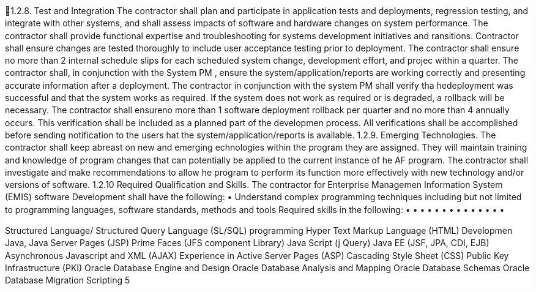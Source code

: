 1.2.8. Test and Integration The contractor shall plan and participate in application tests
and deployments, regression testing, and integrate with other systems, and shall assess
impacts of software and hardware changes on system performance. The contractor shall
provide functional expertise and troubleshooting for systems development initiatives and
ransitions. Contractor shall ensure changes are tested thoroughly to include user
acceptance testing prior to deployment. The contractor shall ensure no more than 2
internal schedule slips for each scheduled system change, development effort, and projec
within a quarter. The contractor shall, in conjunction with the System PM , ensure the
system/application/reports are working correctly and presenting accurate information
after a deployment. The contractor in conjunction with the system PM shall verify tha
hedeployment was successful and that the system works as required. If the system does
not work as required or is degraded, a rollback will be necessary. The contractor shall
ensureno more than 1 software deployment rollback per quarter and no more than 4
annually occurs. This verification shall be included as a planned part of the developmen
process. All verifications shall be accomplished before sending notification to the users
hat the system/application/reports is available.
1.2.9. Emerging Technologies. The contractor shall keep abreast on new and emerging
echnologies within the program they are assigned. They will maintain training and
knowledge of program changes that can potentially be applied to the current instance of
he AF program. The contractor shall investigate and make recommendations to allow
he program to perform its function more effectively with new technology and/or versions
of software.
1.2.10 Required Qualification and Skills. The contractor for Enterprise Managemen
Information System (EMIS) software Development shall have the following:
•
Understand complex programming techniques including but not limited to
programming languages, software standards, methods and tools
Required skills in the following:
•
•
•
•
•
•
•
•
•
•
•
•
•
•

Structured Language/ Structured Query Language (SL/SQL) programming
Hyper Text Markup Language (HTML) Developmen
Java, Java Server Pages (JSP)
Prime Faces (JFS component Library)
Java Script (j Query)
Java EE (JSF, JPA, CDI, EJB)
Asynchronous Javascript and XML (AJAX)
Experience in Active Server Pages (ASP)
Cascading Style Sheet (CSS)
Public Key Infrastructure (PKI)
Oracle Database Engine and Design
Oracle Database Analysis and Mapping
Oracle Database Schemas
Oracle Database Migration Scripting
5
